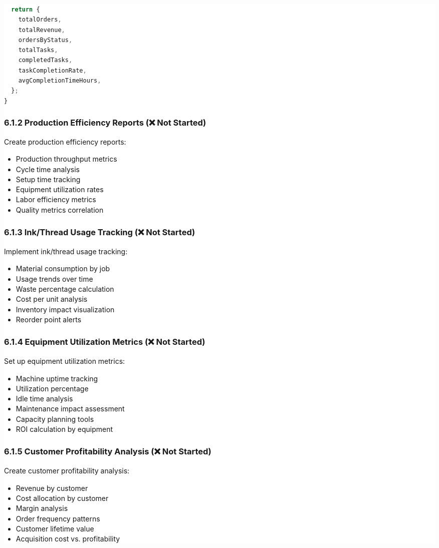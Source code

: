 ```typescript
  return {
    totalOrders,
    totalRevenue,
    ordersByStatus,
    totalTasks,
    completedTasks,
    taskCompletionRate,
    avgCompletionTimeHours,
  };
}
```

### 6.1.2 Production Efficiency Reports (❌ Not Started)

Create production efficiency reports:
- Production throughput metrics
- Cycle time analysis
- Setup time tracking
- Equipment utilization rates
- Labor efficiency metrics
- Quality metrics correlation

### 6.1.3 Ink/Thread Usage Tracking (❌ Not Started)

Implement ink/thread usage tracking:
- Material consumption by job
- Usage trends over time
- Waste percentage calculation
- Cost per unit analysis
- Inventory impact visualization
- Reorder point alerts

### 6.1.4 Equipment Utilization Metrics (❌ Not Started)

Set up equipment utilization metrics:
- Machine uptime tracking
- Utilization percentage
- Idle time analysis
- Maintenance impact assessment
- Capacity planning tools
- ROI calculation by equipment

### 6.1.5 Customer Profitability Analysis (❌ Not Started)

Create customer profitability analysis:
- Revenue by customer
- Cost allocation by customer
- Margin analysis
- Order frequency patterns
- Customer lifetime value
- Acquisition cost vs. profitability
